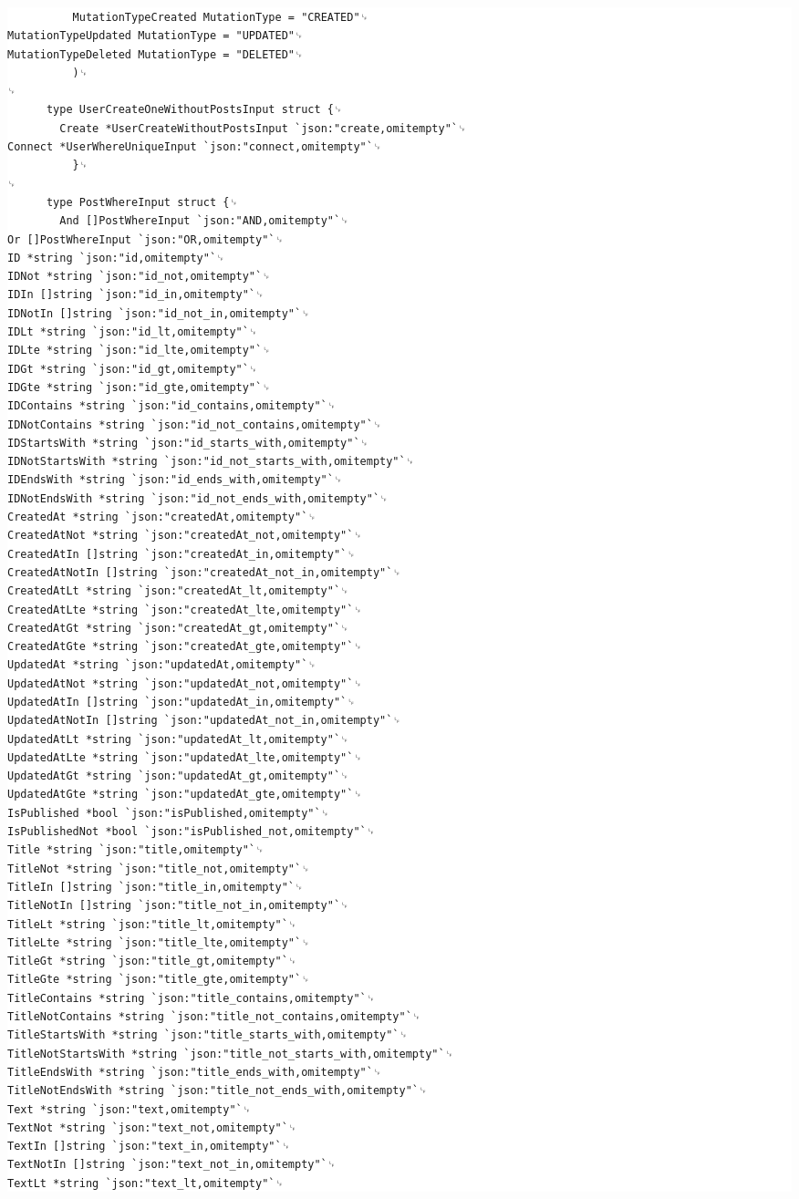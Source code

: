               MutationTypeCreated MutationType = "CREATED"␊
    MutationTypeUpdated MutationType = "UPDATED"␊
    MutationTypeDeleted MutationType = "DELETED"␊
              )␊
    ␊
          type UserCreateOneWithoutPostsInput struct {␊
            Create *UserCreateWithoutPostsInput `json:"create,omitempty"`␊
    Connect *UserWhereUniqueInput `json:"connect,omitempty"`␊
              }␊
    ␊
          type PostWhereInput struct {␊
            And []PostWhereInput `json:"AND,omitempty"`␊
    Or []PostWhereInput `json:"OR,omitempty"`␊
    ID *string `json:"id,omitempty"`␊
    IDNot *string `json:"id_not,omitempty"`␊
    IDIn []string `json:"id_in,omitempty"`␊
    IDNotIn []string `json:"id_not_in,omitempty"`␊
    IDLt *string `json:"id_lt,omitempty"`␊
    IDLte *string `json:"id_lte,omitempty"`␊
    IDGt *string `json:"id_gt,omitempty"`␊
    IDGte *string `json:"id_gte,omitempty"`␊
    IDContains *string `json:"id_contains,omitempty"`␊
    IDNotContains *string `json:"id_not_contains,omitempty"`␊
    IDStartsWith *string `json:"id_starts_with,omitempty"`␊
    IDNotStartsWith *string `json:"id_not_starts_with,omitempty"`␊
    IDEndsWith *string `json:"id_ends_with,omitempty"`␊
    IDNotEndsWith *string `json:"id_not_ends_with,omitempty"`␊
    CreatedAt *string `json:"createdAt,omitempty"`␊
    CreatedAtNot *string `json:"createdAt_not,omitempty"`␊
    CreatedAtIn []string `json:"createdAt_in,omitempty"`␊
    CreatedAtNotIn []string `json:"createdAt_not_in,omitempty"`␊
    CreatedAtLt *string `json:"createdAt_lt,omitempty"`␊
    CreatedAtLte *string `json:"createdAt_lte,omitempty"`␊
    CreatedAtGt *string `json:"createdAt_gt,omitempty"`␊
    CreatedAtGte *string `json:"createdAt_gte,omitempty"`␊
    UpdatedAt *string `json:"updatedAt,omitempty"`␊
    UpdatedAtNot *string `json:"updatedAt_not,omitempty"`␊
    UpdatedAtIn []string `json:"updatedAt_in,omitempty"`␊
    UpdatedAtNotIn []string `json:"updatedAt_not_in,omitempty"`␊
    UpdatedAtLt *string `json:"updatedAt_lt,omitempty"`␊
    UpdatedAtLte *string `json:"updatedAt_lte,omitempty"`␊
    UpdatedAtGt *string `json:"updatedAt_gt,omitempty"`␊
    UpdatedAtGte *string `json:"updatedAt_gte,omitempty"`␊
    IsPublished *bool `json:"isPublished,omitempty"`␊
    IsPublishedNot *bool `json:"isPublished_not,omitempty"`␊
    Title *string `json:"title,omitempty"`␊
    TitleNot *string `json:"title_not,omitempty"`␊
    TitleIn []string `json:"title_in,omitempty"`␊
    TitleNotIn []string `json:"title_not_in,omitempty"`␊
    TitleLt *string `json:"title_lt,omitempty"`␊
    TitleLte *string `json:"title_lte,omitempty"`␊
    TitleGt *string `json:"title_gt,omitempty"`␊
    TitleGte *string `json:"title_gte,omitempty"`␊
    TitleContains *string `json:"title_contains,omitempty"`␊
    TitleNotContains *string `json:"title_not_contains,omitempty"`␊
    TitleStartsWith *string `json:"title_starts_with,omitempty"`␊
    TitleNotStartsWith *string `json:"title_not_starts_with,omitempty"`␊
    TitleEndsWith *string `json:"title_ends_with,omitempty"`␊
    TitleNotEndsWith *string `json:"title_not_ends_with,omitempty"`␊
    Text *string `json:"text,omitempty"`␊
    TextNot *string `json:"text_not,omitempty"`␊
    TextIn []string `json:"text_in,omitempty"`␊
    TextNotIn []string `json:"text_not_in,omitempty"`␊
    TextLt *string `json:"text_lt,omitempty"`␊